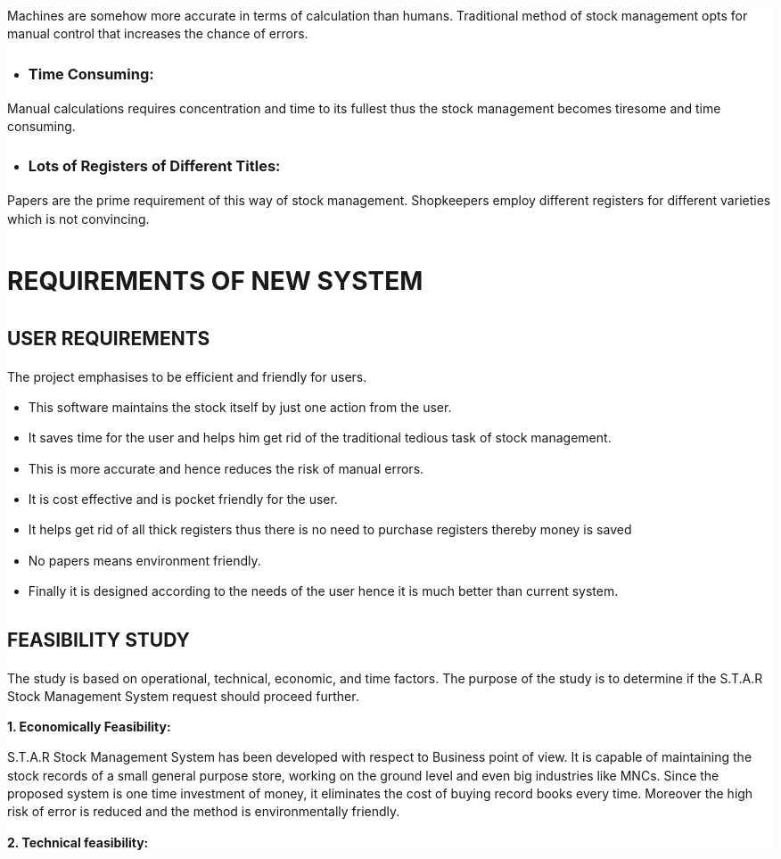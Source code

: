 Machines are somehow more accurate in terms of calculation than humans. Traditional method of stock management opts for manual control that increases the chance of errors.

-   ### Time Consuming:
    

Manual calculations requires concentration and time to its fullest thus the stock management becomes tiresome and time consuming.

-   ### Lots of Registers of Different Titles:
    

Papers are the prime requirement of this way of stock management. Shopkeepers employ different registers for different varieties which is not convincing.

  

# REQUIREMENTS OF NEW SYSTEM

## USER REQUIREMENTS

The project emphasises to be efficient and friendly for users.

-   This software maintains the stock itself by just one action from the user.
    
-   It saves time for the user and helps him get rid of the traditional tedious task of stock management.
    
-   This is more accurate and hence reduces the risk of manual errors.
    
-   It is cost effective and is pocket friendly for the user.
    
-   It helps get rid of all thick registers thus there is no need to purchase registers thereby money is saved
    
-   No papers means environment friendly.
    
-   Finally it is designed according to the needs of the user hence it is much better than current system.
    

  

## FEASIBILITY STUDY

The study is based on operational, technical, economic, and time factors. The purpose of the study is to determine if the S.T.A.R Stock Management System request should proceed further.

  

**1. Economically Feasibility:**

S.T.A.R Stock Management System  has been developed with respect to Business point of view. It is capable of maintaining the stock records of a small general purpose store, working on the ground level and even big industries like MNCs. Since the proposed system is one time investment of money, it eliminates the cost of buying record books every time. Moreover the high risk of error is reduced and the method is environmentally friendly.

**2. Technical feasibility:**
